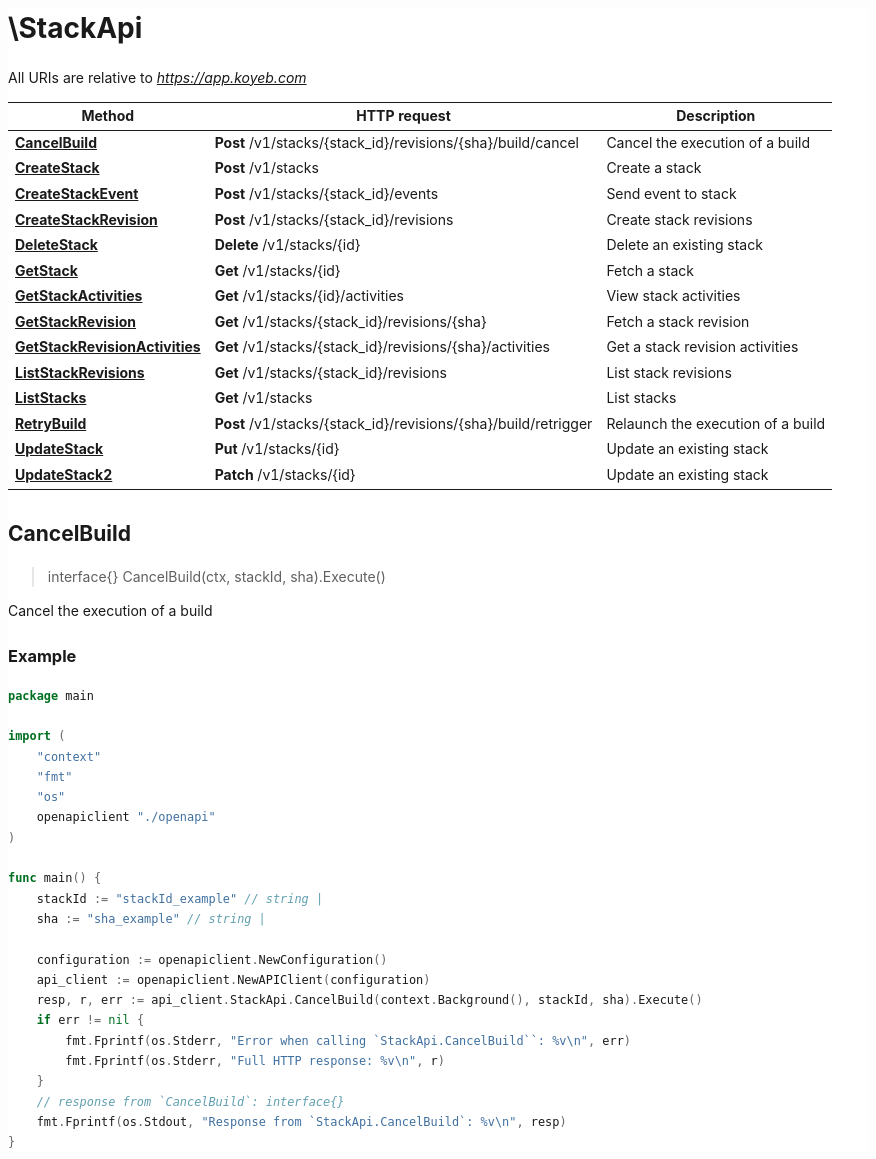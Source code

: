 # \StackApi

All URIs are relative to *https://app.koyeb.com*

Method | HTTP request | Description
------------- | ------------- | -------------
[**CancelBuild**](StackApi.md#CancelBuild) | **Post** /v1/stacks/{stack_id}/revisions/{sha}/build/cancel | Cancel the execution of a build
[**CreateStack**](StackApi.md#CreateStack) | **Post** /v1/stacks | Create a stack
[**CreateStackEvent**](StackApi.md#CreateStackEvent) | **Post** /v1/stacks/{stack_id}/events | Send event to stack
[**CreateStackRevision**](StackApi.md#CreateStackRevision) | **Post** /v1/stacks/{stack_id}/revisions | Create stack revisions
[**DeleteStack**](StackApi.md#DeleteStack) | **Delete** /v1/stacks/{id} | Delete an existing stack
[**GetStack**](StackApi.md#GetStack) | **Get** /v1/stacks/{id} | Fetch a stack
[**GetStackActivities**](StackApi.md#GetStackActivities) | **Get** /v1/stacks/{id}/activities | View stack activities
[**GetStackRevision**](StackApi.md#GetStackRevision) | **Get** /v1/stacks/{stack_id}/revisions/{sha} | Fetch a stack revision
[**GetStackRevisionActivities**](StackApi.md#GetStackRevisionActivities) | **Get** /v1/stacks/{stack_id}/revisions/{sha}/activities | Get a stack revision activities
[**ListStackRevisions**](StackApi.md#ListStackRevisions) | **Get** /v1/stacks/{stack_id}/revisions | List stack revisions
[**ListStacks**](StackApi.md#ListStacks) | **Get** /v1/stacks | List stacks
[**RetryBuild**](StackApi.md#RetryBuild) | **Post** /v1/stacks/{stack_id}/revisions/{sha}/build/retrigger | Relaunch the execution of a build
[**UpdateStack**](StackApi.md#UpdateStack) | **Put** /v1/stacks/{id} | Update an existing stack
[**UpdateStack2**](StackApi.md#UpdateStack2) | **Patch** /v1/stacks/{id} | Update an existing stack



## CancelBuild

> interface{} CancelBuild(ctx, stackId, sha).Execute()

Cancel the execution of a build

### Example

```go
package main

import (
    "context"
    "fmt"
    "os"
    openapiclient "./openapi"
)

func main() {
    stackId := "stackId_example" // string | 
    sha := "sha_example" // string | 

    configuration := openapiclient.NewConfiguration()
    api_client := openapiclient.NewAPIClient(configuration)
    resp, r, err := api_client.StackApi.CancelBuild(context.Background(), stackId, sha).Execute()
    if err != nil {
        fmt.Fprintf(os.Stderr, "Error when calling `StackApi.CancelBuild``: %v\n", err)
        fmt.Fprintf(os.Stderr, "Full HTTP response: %v\n", r)
    }
    // response from `CancelBuild`: interface{}
    fmt.Fprintf(os.Stdout, "Response from `StackApi.CancelBuild`: %v\n", resp)
}
```
